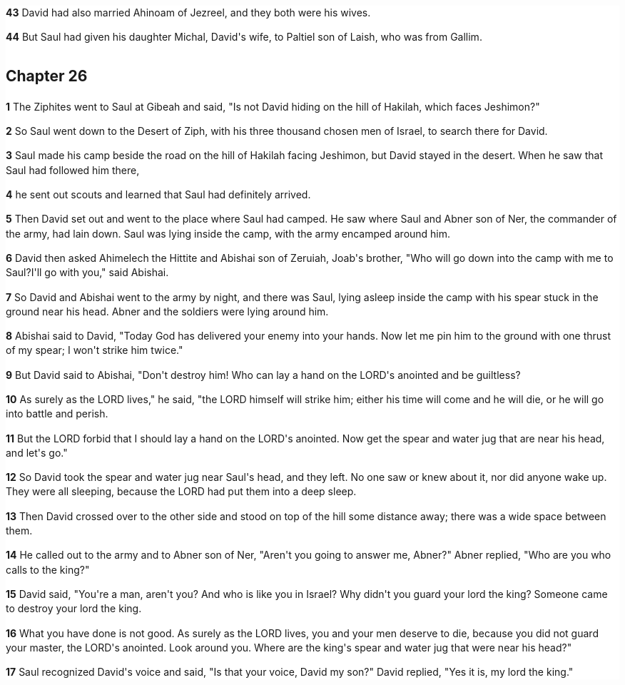 **43** David had also married Ahinoam of Jezreel, and they both were his wives.

**44** But Saul had given his daughter Michal, David's wife, to Paltiel son of Laish, who was from Gallim.

## Chapter 26

**1** The Ziphites went to Saul at Gibeah and said, "Is not David hiding on the hill of Hakilah, which faces Jeshimon?"

**2** So Saul went down to the Desert of Ziph, with his three thousand chosen men of Israel, to search there for David.

**3** Saul made his camp beside the road on the hill of Hakilah facing Jeshimon, but David stayed in the desert. When he saw that Saul had followed him there,

**4** he sent out scouts and learned that Saul had definitely arrived.

**5** Then David set out and went to the place where Saul had camped. He saw where Saul and Abner son of Ner, the commander of the army, had lain down. Saul was lying inside the camp, with the army encamped around him.

**6** David then asked Ahimelech the Hittite and Abishai son of Zeruiah, Joab's brother, "Who will go down into the camp with me to Saul?I'll go with you," said Abishai.

**7** So David and Abishai went to the army by night, and there was Saul, lying asleep inside the camp with his spear stuck in the ground near his head. Abner and the soldiers were lying around him.

**8** Abishai said to David, "Today God has delivered your enemy into your hands. Now let me pin him to the ground with one thrust of my spear; I won't strike him twice."

**9** But David said to Abishai, "Don't destroy him! Who can lay a hand on the LORD's anointed and be guiltless?

**10** As surely as the LORD lives," he said, "the LORD himself will strike him; either his time will come and he will die, or he will go into battle and perish.

**11** But the LORD forbid that I should lay a hand on the LORD's anointed. Now get the spear and water jug that are near his head, and let's go."

**12** So David took the spear and water jug near Saul's head, and they left. No one saw or knew about it, nor did anyone wake up. They were all sleeping, because the LORD had put them into a deep sleep.

**13** Then David crossed over to the other side and stood on top of the hill some distance away; there was a wide space between them.

**14** He called out to the army and to Abner son of Ner, "Aren't you going to answer me, Abner?" Abner replied, "Who are you who calls to the king?"

**15** David said, "You're a man, aren't you? And who is like you in Israel? Why didn't you guard your lord the king? Someone came to destroy your lord the king.

**16** What you have done is not good. As surely as the LORD lives, you and your men deserve to die, because you did not guard your master, the LORD's anointed. Look around you. Where are the king's spear and water jug that were near his head?"

**17** Saul recognized David's voice and said, "Is that your voice, David my son?" David replied, "Yes it is, my lord the king."
